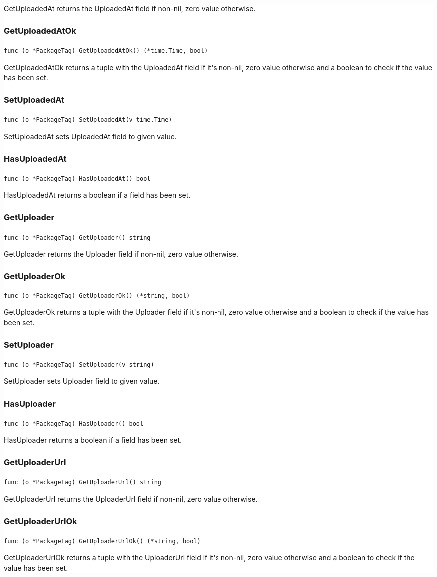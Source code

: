 GetUploadedAt returns the UploadedAt field if non-nil, zero value otherwise.

### GetUploadedAtOk

`func (o *PackageTag) GetUploadedAtOk() (*time.Time, bool)`

GetUploadedAtOk returns a tuple with the UploadedAt field if it's non-nil, zero value otherwise
and a boolean to check if the value has been set.

### SetUploadedAt

`func (o *PackageTag) SetUploadedAt(v time.Time)`

SetUploadedAt sets UploadedAt field to given value.

### HasUploadedAt

`func (o *PackageTag) HasUploadedAt() bool`

HasUploadedAt returns a boolean if a field has been set.

### GetUploader

`func (o *PackageTag) GetUploader() string`

GetUploader returns the Uploader field if non-nil, zero value otherwise.

### GetUploaderOk

`func (o *PackageTag) GetUploaderOk() (*string, bool)`

GetUploaderOk returns a tuple with the Uploader field if it's non-nil, zero value otherwise
and a boolean to check if the value has been set.

### SetUploader

`func (o *PackageTag) SetUploader(v string)`

SetUploader sets Uploader field to given value.

### HasUploader

`func (o *PackageTag) HasUploader() bool`

HasUploader returns a boolean if a field has been set.

### GetUploaderUrl

`func (o *PackageTag) GetUploaderUrl() string`

GetUploaderUrl returns the UploaderUrl field if non-nil, zero value otherwise.

### GetUploaderUrlOk

`func (o *PackageTag) GetUploaderUrlOk() (*string, bool)`

GetUploaderUrlOk returns a tuple with the UploaderUrl field if it's non-nil, zero value otherwise
and a boolean to check if the value has been set.
